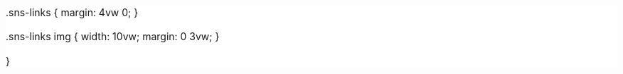 .sns-links {
    margin: 4vw 0;
}

.sns-links img {
    width: 10vw;
    margin: 0 3vw;
}

}

</style>
